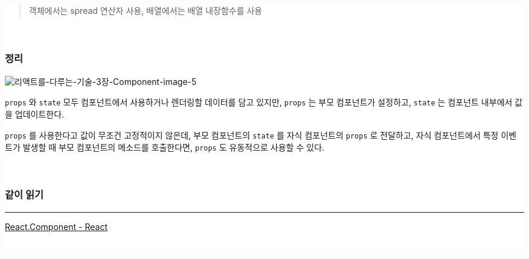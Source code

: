 > 객체에서는 spread 연산자 사용, 배열에서는 배열 내장함수를 사용

<br/>

### 정리

![리액트를-다루는-기술-3장-Component-image-5](images/리액트를-다루는-기술-3장-Component-image-5.png)

`props` 와 `state` 모두 컴포넌트에서 사용하거나 렌더링할 데이터를 담고 있지만, `props` 는 부모 컴포넌트가 설정하고, `state` 는 컴포넌트 내부에서 값을 업데이트한다.

`props` 를 사용한다고 값이 무조건 고정적이지 않은데, 부모 컴포넌트의 `state` 를 자식 컴포넌트의 `props` 로 전달하고, 자식 컴포넌트에서 특정 이벤트가 발생할 때 부모 컴포넌트의 메소드를 호출한다면, `props` 도 유동적으로 사용할 수 있다.

<br/>

### 같이 읽기

---

[React.Component - React](https://ko.reactjs.org/docs/react-component.html#setstate)

<br/>
